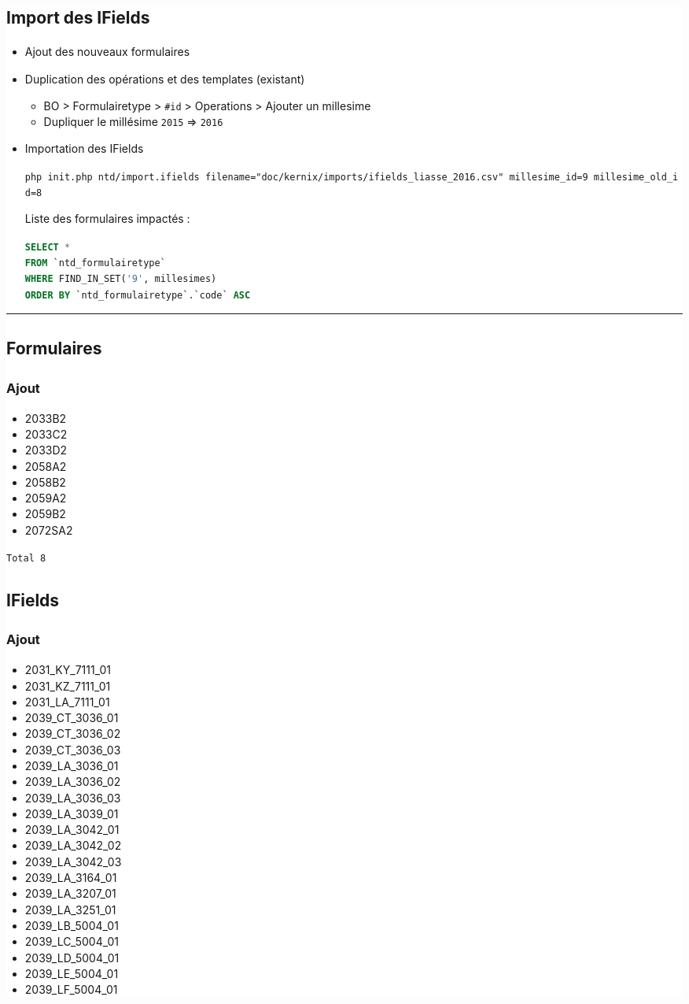 
## Import des IFields

- Ajout des nouveaux formulaires
- Duplication des opérations et des templates (existant)
  - BO > Formulairetype > `#id` > Operations > Ajouter un millesime
  - Dupliquer le millésime `2015` => `2016`
- Importation des IFields

  ```shell
  php init.php ntd/import.ifields filename="doc/kernix/imports/ifields_liasse_2016.csv" millesime_id=9 millesime_old_id=8
  ```

  Liste des formulaires impactés :

  ```sql
  SELECT *
  FROM `ntd_formulairetype`
  WHERE FIND_IN_SET('9', millesimes)
  ORDER BY `ntd_formulairetype`.`code` ASC
  ```

---


## Formulaires

### Ajout
- 2033B2
- 2033C2
- 2033D2
- 2058A2
- 2058B2
- 2059A2
- 2059B2
- 2072SA2

`Total 8`


## IFields

### Ajout
- 2031_KY_7111_01
- 2031_KZ_7111_01
- 2031_LA_7111_01
- 2039_CT_3036_01
- 2039_CT_3036_02
- 2039_CT_3036_03
- 2039_LA_3036_01
- 2039_LA_3036_02
- 2039_LA_3036_03
- 2039_LA_3039_01
- 2039_LA_3042_01
- 2039_LA_3042_02
- 2039_LA_3042_03
- 2039_LA_3164_01
- 2039_LA_3207_01
- 2039_LA_3251_01
- 2039_LB_5004_01
- 2039_LC_5004_01
- 2039_LD_5004_01
- 2039_LE_5004_01
- 2039_LF_5004_01